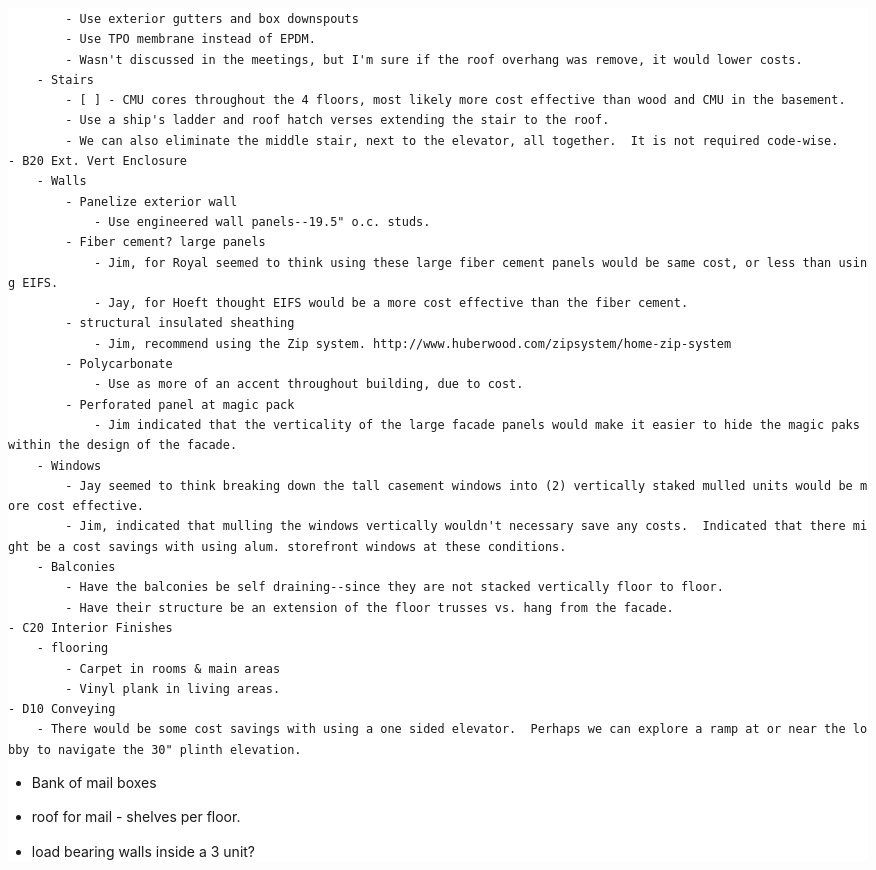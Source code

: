 			- Use exterior gutters and box downspouts
			- Use TPO membrane instead of EPDM.
			- Wasn't discussed in the meetings, but I'm sure if the roof overhang was remove, it would lower costs.
		- Stairs
			- [ ] - CMU cores throughout the 4 floors, most likely more cost effective than wood and CMU in the basement.
			- Use a ship's ladder and roof hatch verses extending the stair to the roof.
			- We can also eliminate the middle stair, next to the elevator, all together.  It is not required code-wise.
	- B20 Ext. Vert Enclosure
		- Walls
			- Panelize exterior wall
				- Use engineered wall panels--19.5" o.c. studs.
			- Fiber cement? large panels
				- Jim, for Royal seemed to think using these large fiber cement panels would be same cost, or less than using EIFS.
				- Jay, for Hoeft thought EIFS would be a more cost effective than the fiber cement.
			- structural insulated sheathing
				- Jim, recommend using the Zip system. http://www.huberwood.com/zipsystem/home-zip-system
			- Polycarbonate
				- Use as more of an accent throughout building, due to cost.
			- Perforated panel at magic pack
				- Jim indicated that the verticality of the large facade panels would make it easier to hide the magic paks within the design of the facade.
		- Windows
			- Jay seemed to think breaking down the tall casement windows into (2) vertically staked mulled units would be more cost effective. 
			- Jim, indicated that mulling the windows vertically wouldn't necessary save any costs.  Indicated that there might be a cost savings with using alum. storefront windows at these conditions.
		- Balconies
			- Have the balconies be self draining--since they are not stacked vertically floor to floor.
			- Have their structure be an extension of the floor trusses vs. hang from the facade.
	- C20 Interior Finishes
		- flooring
			- Carpet in rooms & main areas
			- Vinyl plank in living areas.
	- D10 Conveying
		- There would be some cost savings with using a one sided elevator.  Perhaps we can explore a ramp at or near the lobby to navigate the 30" plinth elevation.




- Bank of mail boxes
- roof for mail - shelves per floor.


- load bearing walls inside a 3 unit?



